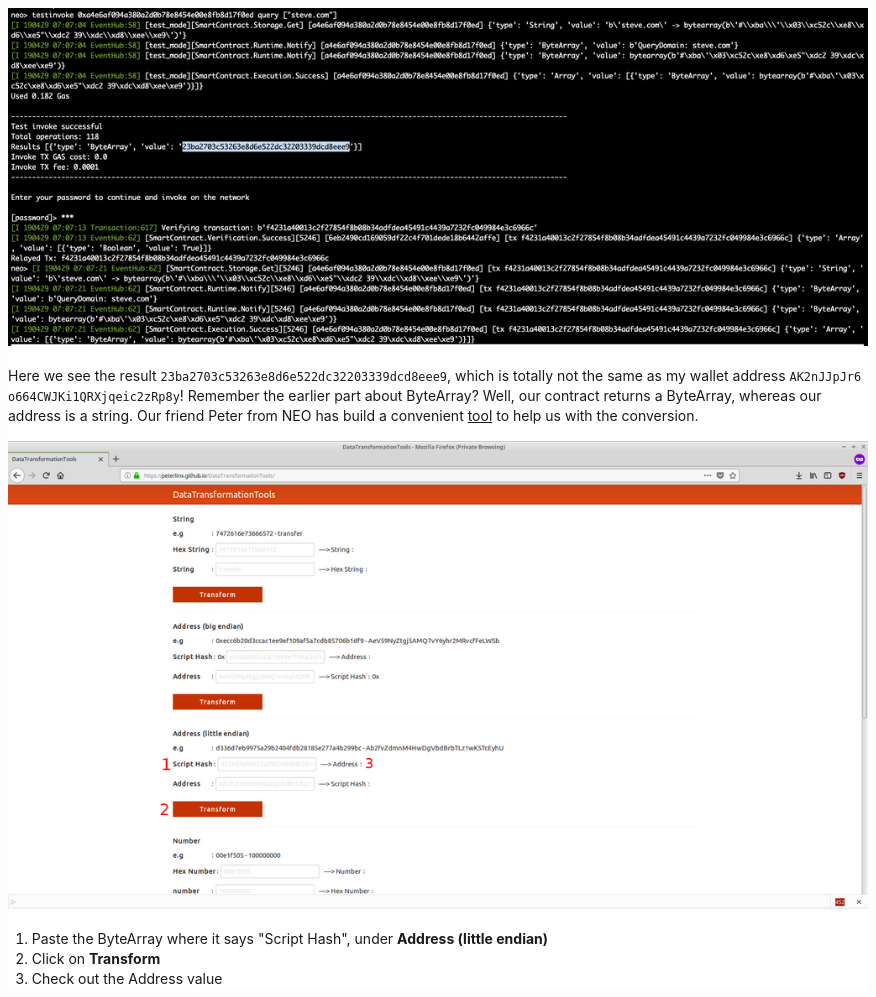 ![invoke contract 5 query](assets/invoke_contract5_query.png)

Here we see the result `23ba2703c53263e8d6e522dc32203339dcd8eee9`, which is totally not the same as my wallet address `AK2nJJpJr6o664CWJKi1QRXjqeic2zRp8y`! Remember the earlier part about ByteArray? Well, our contract returns a ByteArray, whereas our address is a string. Our friend Peter from NEO has build a convenient [tool](https://peterlinx.github.io/DataTransformationTools/) to help us with the conversion.

![scripthash to address](assets/scripthash_to_address.png)

1. Paste the ByteArray where it says "Script Hash", under **Address (little endian)**
2. Click on **Transform**
3. Check out the Address value
